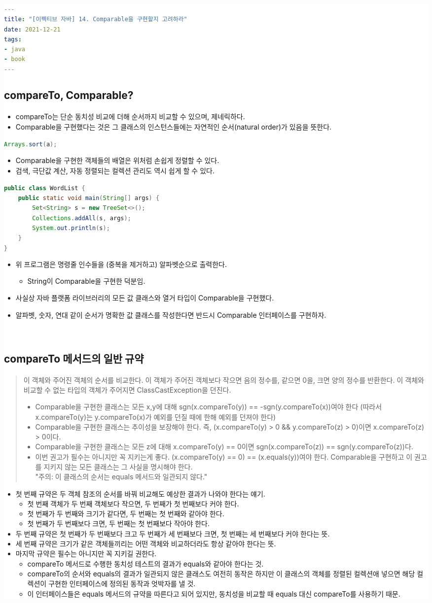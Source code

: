 ```yaml
---
title: "[이펙티브 자바] 14. Comparable을 구현할지 고려하라"  
date: 2021-12-21  
tags:
- java
- book
---
```


## compareTo, Comparable?

- compareTo는 단순 동치성 비교에 더해 순서까지 비교할 수 있으며, 제네릭하다.
- Comparable을 구현했다는 것은 그 클래스의 인스턴스들에는 자연적인 순서(natural order)가 있음을 뜻한다.
```java
Arrays.sort(a);
```
- Comparable을 구현한 객체들의 배열은 위처럼 손쉽게 정렬할 수 있다.
- 검색, 극단값 계산, 자동 정렬되는 컬렉션 관리도 역시 쉽게 할 수 있다.

```java
public class WordList {
    public static void main(String[] args) {
        Set<String> s = new TreeSet<>();
        Collections.addAll(s, args);
        System.out.println(s);
    }
}
```
- 위 프로그램은 명령줄 인수들을 (중복을 제거하고) 알파벳순으로 출력한다.
    - String이 Comparable을 구현한 덕분임.
    
- 사실상 자바 플랫폼 라이브러리의 모든 값 클래스와 열거 타입이 Comparable을 구현했다.
- 알파벳, 숫자, 연대 같이 순서가 명확한 값 클래스를 작성한다면 반드시 Comparable 인터페이스를 구현하자.

<br/>

## compareTo 메서드의 일반 규약

> 이 객체와 주어진 객체의 순서를 비교한다. 이 객체가 주어진 객체보다 작으면 음의 정수를, 같으면 0을, 크면 양의 정수를 반환한다.
> 이 객체와 비교할 수 없는 타입의 객체가 주어지면 ClassCastException을 던진다.
> - Comparable을 구현한 클래스는 모든 x,y에 대해 sgn(x.compareTo(y)) == -sgn(y.compareTo(x))여야 한다 (따라서 x.compareTo(y)는 y.compareTo(x)가 예외를 던질 때에 한해 예외를 던져야 한다)
> - Comparable을 구현한 클래스는 추이성을 보장해야 한다. 즉, (x.compareTo(y) > 0 && y.compareTo(z) > 0)이면 x.compareTo(z) > 0이다.
> - Comparable을 구현한 클래스는 모든 z에 대해 x.compareTo(y) == 0이면 sgn(x.compareTo(z)) == sgn(y.compareTo(z))다.
> - 이번 권고가 필수는 아니지만 꼭 지키는게 좋다. (x.compareTo(y) == 0) == (x.equals(y))여야 한다. Comparable을 구현하고 이 권고를 지키지 않는 모든 클래스는 그 사실을 명시해야 한다.  
> "주의: 이 클래스의 순서는 equals 메서드와 일관되지 않다."

- 첫 번째 규약은 두 객체 참조의 순서를 바꿔 비교해도 예상한 결과가 나와야 한다는 얘기.
  - 첫 번째 객체가 두 번째 객체보다 작으면, 두 번째가 첫 번째보다 커야 한다.
  - 첫 번째가 두 번째와 크기가 같다면, 두 번째는 첫 번째와 같아야 한다.
  - 첫 번째가 두 번째보다 크면, 두 번째는 첫 번째보다 작아야 한다.
- 두 번째 규약은 첫 번째가 두 번째보다 크고 두 번째가 세 번째보다 크면, 첫 번째는 세 번째보다 커야 한다는 뜻.
- 세 번째 규약은 크기가 같은 객체들끼리는 어떤 객체와 비교하더라도 항상 같아야 한다는 뜻.
- 마지막 규약은 필수는 아니지만 꼭 지키길 권한다.
  - compareTo 메서드로 수행한 동치성 테스트의 결과가 equals와 같아야 한다는 것.
  - compareTo의 순서와 equals의 결과가 일관되지 않은 클래스도 여전히 동작은 하지만 이 클래스의 객체를 정렬된 컬렉션애 넣으면 해당 컬렉션이 구현한 인터페이스에 정의된 동작과 엇박자를 낼 것.
  - 이 인터페이스들은 equals 메서드의 규약을 따른다고 되어 있지만, 동치성을 비교할 때 equals 대신 compareTo를 사용하기 때문.
  